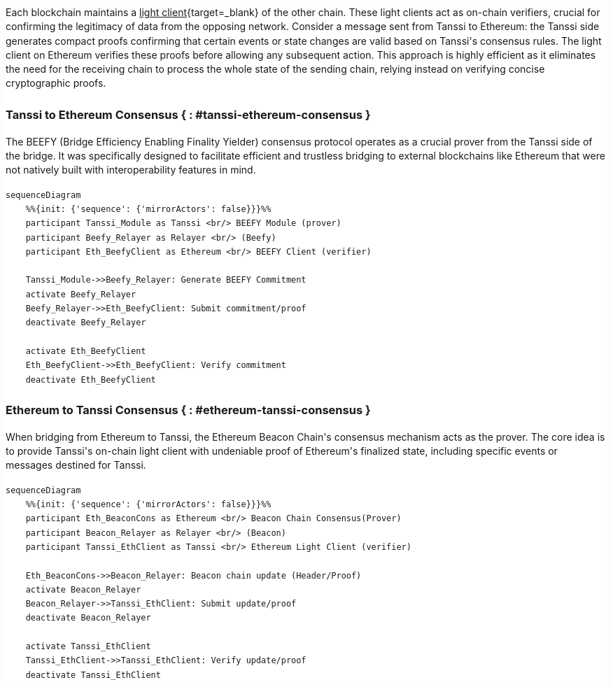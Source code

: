 Each blockchain maintains a [light client](https://ethereum.org/en/developers/docs/nodes-and-clients/light-clients/){target=\_blank} of the other chain. These light clients act as on-chain verifiers, crucial for confirming the legitimacy of data from the opposing network. Consider a message sent from Tanssi to Ethereum: the Tanssi side generates compact proofs confirming that certain events or state changes are valid based on Tanssi's consensus rules. The light client on Ethereum verifies these proofs before allowing any subsequent action. This approach is highly efficient as it eliminates the need for the receiving chain to process the whole state of the sending chain, relying instead on verifying concise cryptographic proofs.

### Tanssi to Ethereum Consensus  { : #tanssi-ethereum-consensus }

The BEEFY (Bridge Efficiency Enabling Finality Yielder) consensus protocol operates as a crucial prover from the Tanssi side of the bridge. It was specifically designed to facilitate efficient and trustless bridging to external blockchains like Ethereum that were not natively built with interoperability features in mind.

```mermaid
sequenceDiagram
    %%{init: {'sequence': {'mirrorActors': false}}}%%
    participant Tanssi_Module as Tanssi <br/> BEEFY Module (prover)
    participant Beefy_Relayer as Relayer <br/> (Beefy)
    participant Eth_BeefyClient as Ethereum <br/> BEEFY Client (verifier)

    Tanssi_Module->>Beefy_Relayer: Generate BEEFY Commitment
    activate Beefy_Relayer
    Beefy_Relayer->>Eth_BeefyClient: Submit commitment/proof
    deactivate Beefy_Relayer

    activate Eth_BeefyClient
    Eth_BeefyClient->>Eth_BeefyClient: Verify commitment
    deactivate Eth_BeefyClient

```

### Ethereum to Tanssi Consensus { : #ethereum-tanssi-consensus }

When bridging from Ethereum to Tanssi, the Ethereum Beacon Chain's consensus mechanism acts as the prover. The core idea is to provide Tanssi's on-chain light client with undeniable proof of Ethereum's finalized state, including specific events or messages destined for Tanssi.

```mermaid
sequenceDiagram
    %%{init: {'sequence': {'mirrorActors': false}}}%%
    participant Eth_BeaconCons as Ethereum <br/> Beacon Chain Consensus(Prover)
    participant Beacon_Relayer as Relayer <br/> (Beacon)
    participant Tanssi_EthClient as Tanssi <br/> Ethereum Light Client (verifier)

    Eth_BeaconCons->>Beacon_Relayer: Beacon chain update (Header/Proof)
    activate Beacon_Relayer
    Beacon_Relayer->>Tanssi_EthClient: Submit update/proof
    deactivate Beacon_Relayer

    activate Tanssi_EthClient
    Tanssi_EthClient->>Tanssi_EthClient: Verify update/proof
    deactivate Tanssi_EthClient
```
